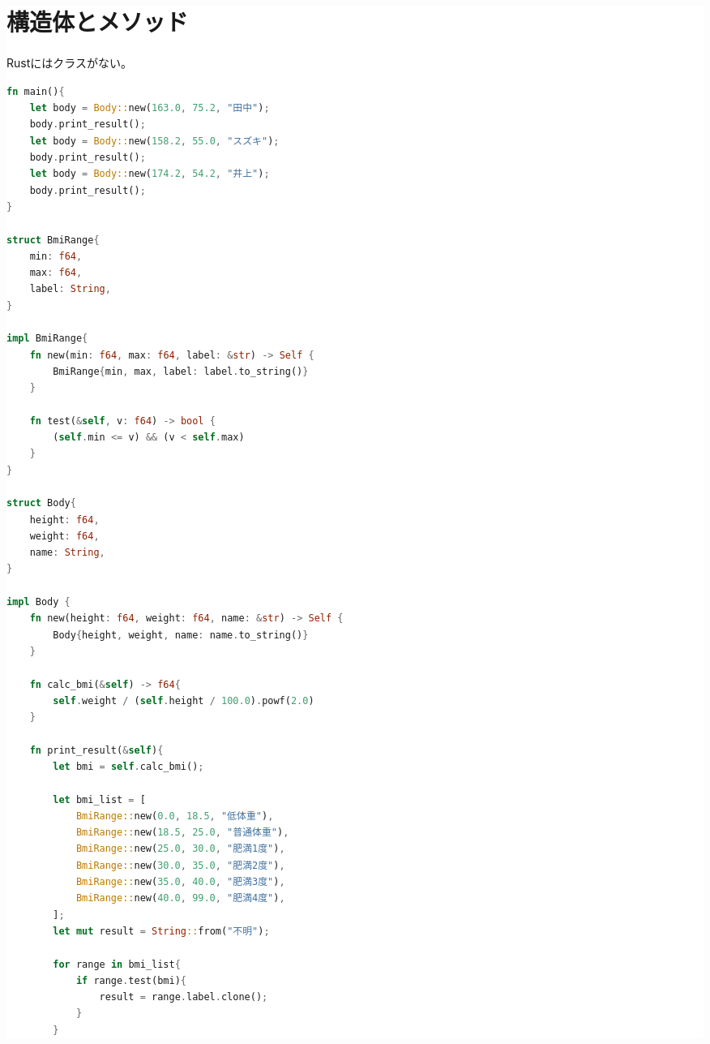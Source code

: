 # 構造体とメソッド

Rustにはクラスがない。

```rust
fn main(){
    let body = Body::new(163.0, 75.2, "田中");
    body.print_result();
    let body = Body::new(158.2, 55.0, "スズキ");
    body.print_result();
    let body = Body::new(174.2, 54.2, "井上");
    body.print_result();
}

struct BmiRange{
    min: f64,
    max: f64,
    label: String,
}

impl BmiRange{
    fn new(min: f64, max: f64, label: &str) -> Self {
        BmiRange{min, max, label: label.to_string()}
    }

    fn test(&self, v: f64) -> bool {
        (self.min <= v) && (v < self.max)
    }
}

struct Body{
    height: f64,
    weight: f64,
    name: String,
}

impl Body {
    fn new(height: f64, weight: f64, name: &str) -> Self {
        Body{height, weight, name: name.to_string()}
    }

    fn calc_bmi(&self) -> f64{
        self.weight / (self.height / 100.0).powf(2.0)
    }

    fn print_result(&self){
        let bmi = self.calc_bmi();

        let bmi_list = [
            BmiRange::new(0.0, 18.5, "低体重"),
            BmiRange::new(18.5, 25.0, "普通体重"),
            BmiRange::new(25.0, 30.0, "肥満1度"),
            BmiRange::new(30.0, 35.0, "肥満2度"),
            BmiRange::new(35.0, 40.0, "肥満3度"),
            BmiRange::new(40.0, 99.0, "肥満4度"),
        ];
        let mut result = String::from("不明");

        for range in bmi_list{
            if range.test(bmi){
                result = range.label.clone();
            }
        }
```